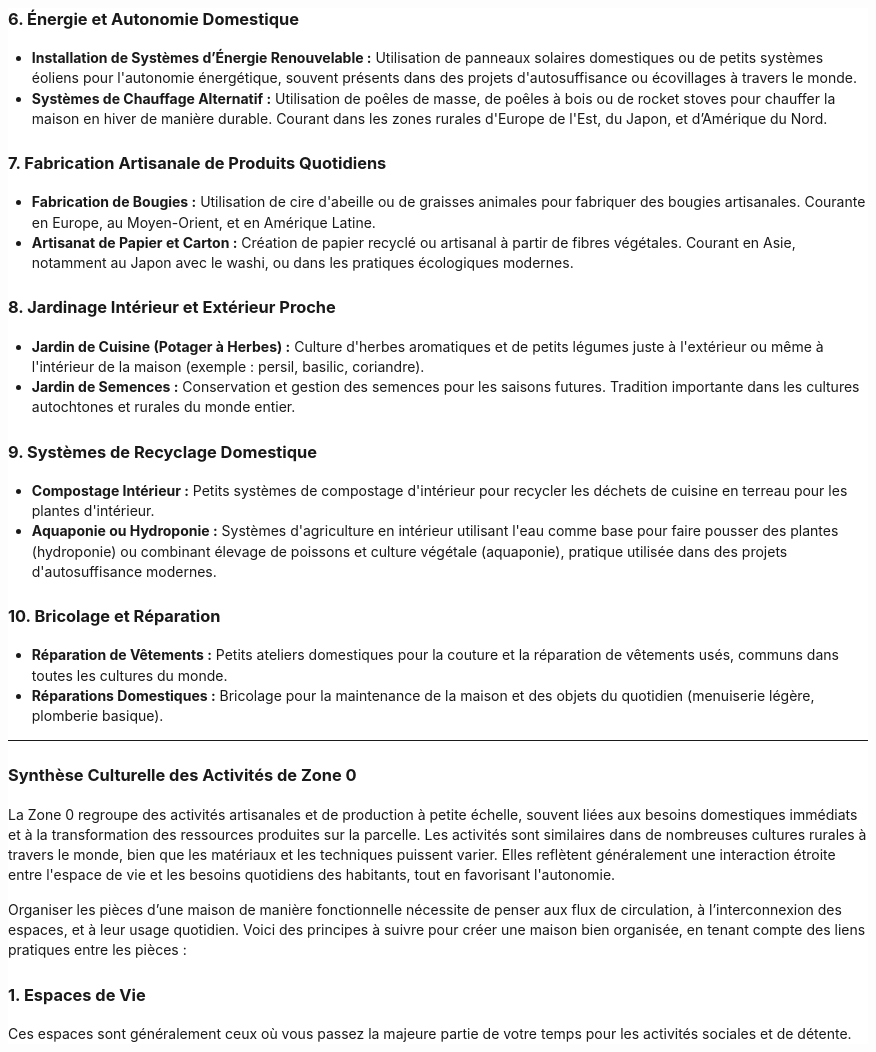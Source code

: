 ### **6. Énergie et Autonomie Domestique**
- **Installation de Systèmes d’Énergie Renouvelable :** Utilisation de panneaux solaires domestiques ou de petits systèmes éoliens pour l'autonomie énergétique, souvent présents dans des projets d'autosuffisance ou écovillages à travers le monde.
- **Systèmes de Chauffage Alternatif :** Utilisation de poêles de masse, de poêles à bois ou de rocket stoves pour chauffer la maison en hiver de manière durable. Courant dans les zones rurales d'Europe de l'Est, du Japon, et d’Amérique du Nord.

### **7. Fabrication Artisanale de Produits Quotidiens**
- **Fabrication de Bougies :** Utilisation de cire d'abeille ou de graisses animales pour fabriquer des bougies artisanales. Courante en Europe, au Moyen-Orient, et en Amérique Latine.
- **Artisanat de Papier et Carton :** Création de papier recyclé ou artisanal à partir de fibres végétales. Courant en Asie, notamment au Japon avec le washi, ou dans les pratiques écologiques modernes.

### **8. Jardinage Intérieur et Extérieur Proche**
- **Jardin de Cuisine (Potager à Herbes) :** Culture d'herbes aromatiques et de petits légumes juste à l'extérieur ou même à l'intérieur de la maison (exemple : persil, basilic, coriandre).
- **Jardin de Semences :** Conservation et gestion des semences pour les saisons futures. Tradition importante dans les cultures autochtones et rurales du monde entier.

### **9. Systèmes de Recyclage Domestique**
- **Compostage Intérieur :** Petits systèmes de compostage d'intérieur pour recycler les déchets de cuisine en terreau pour les plantes d'intérieur.
- **Aquaponie ou Hydroponie :** Systèmes d'agriculture en intérieur utilisant l'eau comme base pour faire pousser des plantes (hydroponie) ou combinant élevage de poissons et culture végétale (aquaponie), pratique utilisée dans des projets d'autosuffisance modernes.

### **10. Bricolage et Réparation**
- **Réparation de Vêtements :** Petits ateliers domestiques pour la couture et la réparation de vêtements usés, communs dans toutes les cultures du monde.
- **Réparations Domestiques :** Bricolage pour la maintenance de la maison et des objets du quotidien (menuiserie légère, plomberie basique).

---

### **Synthèse Culturelle des Activités de Zone 0**

La Zone 0 regroupe des activités artisanales et de production à petite échelle, souvent liées aux besoins domestiques immédiats et à la transformation des ressources produites sur la parcelle. Les activités sont similaires dans de nombreuses cultures rurales à travers le monde, bien que les matériaux et les techniques puissent varier. Elles reflètent généralement une interaction étroite entre l'espace de vie et les besoins quotidiens des habitants, tout en favorisant l'autonomie.


Organiser les pièces d’une maison de manière fonctionnelle nécessite de penser aux flux de circulation, à l’interconnexion des espaces, et à leur usage quotidien. Voici des principes à suivre pour créer une maison bien organisée, en tenant compte des liens pratiques entre les pièces :

### **1. Espaces de Vie**
Ces espaces sont généralement ceux où vous passez la majeure partie de votre temps pour les activités sociales et de détente.
